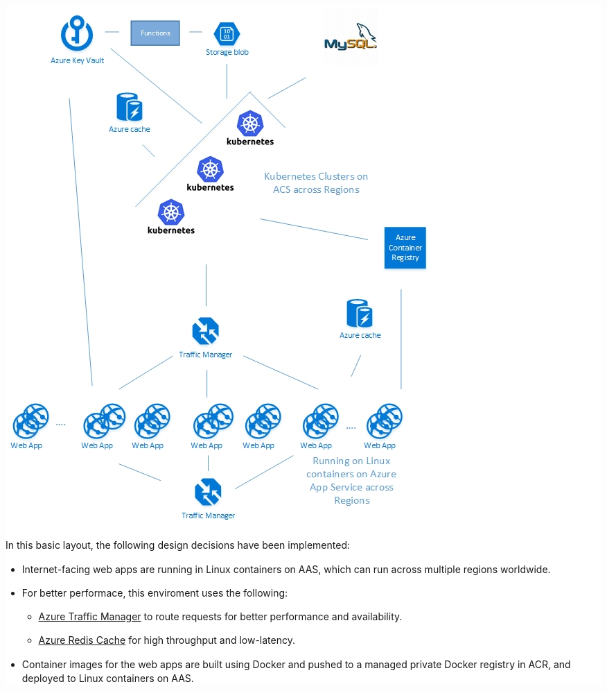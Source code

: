    ![](./media/movie-app-layout.jpg)

In this basic layout, the following design decisions have been implemented:

- Internet-facing web apps are running in Linux containers on AAS, which can run across multiple regions worldwide.

- For better performace, this enviroment uses the following:

   - [Azure Traffic Manager](https://azure.microsoft.com/en-us/services/traffic-manager/) to route requests for better performance and availability.
   
   - [Azure Redis Cache](https://azure.microsoft.com/en-us/services/cache/) for high throughput and low-latency.

- Container images for the web apps are built using Docker and pushed to a managed private Docker registry in ACR, and deployed to Linux containers on AAS.
